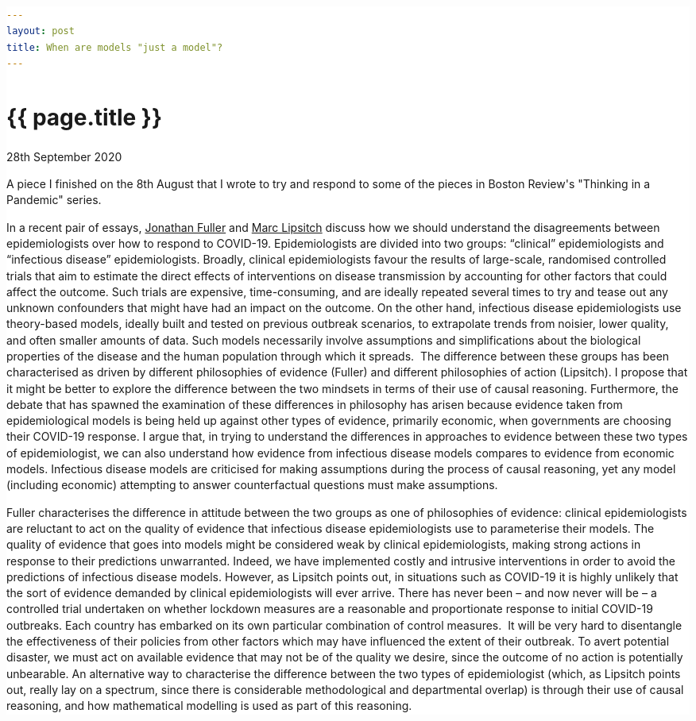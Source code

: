 ```yaml
---
layout: post
title: When are models "just a model"?
---
```


{{ page.title }}
================

<p class="meta">28th September 2020</p>
<p class="meta">A piece I finished on the 8th August that I wrote to try and respond to some of the pieces in Boston Review's "Thinking in a Pandemic" series.</p>

In a recent pair of essays, [Jonathan Fuller](https://bostonreview.net/science-nature/jonathan-fuller-models-v-evidence) and [Marc Lipsitch](https://bostonreview.net/science-nature/marc-lipsitch-good-science-good-science) discuss how we should understand the disagreements between epidemiologists over how to respond to COVID-19. Epidemiologists are divided into two groups: “clinical” epidemiologists and “infectious disease” epidemiologists. Broadly, clinical epidemiologists favour the results of large-scale, randomised controlled trials that aim to estimate the direct effects of interventions on disease transmission by accounting for other factors that could affect the outcome. Such trials are expensive, time-consuming, and are ideally repeated several times to try and tease out any unknown confounders that might have had an impact on the outcome. On the other hand, infectious disease epidemiologists use theory-based models, ideally built and tested on previous outbreak scenarios, to extrapolate trends from noisier, lower quality, and often smaller amounts of data. Such models necessarily involve assumptions and simplifications about the biological properties of the disease and the human population through which it spreads.  The difference between these groups has been characterised as driven by different philosophies of evidence (Fuller) and different philosophies of action (Lipsitch). I propose that it might be better to explore the difference between the two mindsets in terms of their use of causal reasoning. Furthermore, the debate that has spawned the examination of these differences in philosophy has arisen because evidence taken from epidemiological models is being held up against other types of evidence, primarily economic, when governments are choosing their COVID-19 response. I argue that, in trying to understand the differences in approaches to evidence between these two types of epidemiologist, we can also understand how evidence from infectious disease models compares to evidence from economic models. Infectious disease models are criticised for making assumptions during the process of causal reasoning, yet any model (including economic) attempting to answer counterfactual questions must make assumptions.

Fuller characterises the difference in attitude between the two groups as one of philosophies of evidence: clinical epidemiologists are reluctant to act on the quality of evidence that infectious disease epidemiologists use to parameterise their models. The quality of evidence that goes into models might be considered weak by clinical epidemiologists, making strong actions in response to their predictions unwarranted. Indeed, we have implemented costly and intrusive interventions in order to avoid the predictions of infectious disease models. However, as Lipsitch points out, in situations such as COVID-19 it is highly unlikely that the sort of evidence demanded by clinical epidemiologists will ever arrive. There has never been – and now never will be – a controlled trial undertaken on whether lockdown measures are a reasonable and proportionate response to initial COVID-19 outbreaks. Each country has embarked on its own particular combination of control measures.  It will be very hard to disentangle the effectiveness of their policies from other factors which may have influenced the extent of their outbreak. To avert potential disaster, we must act on available evidence that may not be of the quality we desire, since the outcome of no action is potentially unbearable. An alternative way to characterise the difference between the two types of epidemiologist (which, as Lipsitch points out, really lay on a spectrum, since there is considerable methodological and departmental overlap) is through their use of causal reasoning, and how mathematical modelling is used as part of this reasoning.
